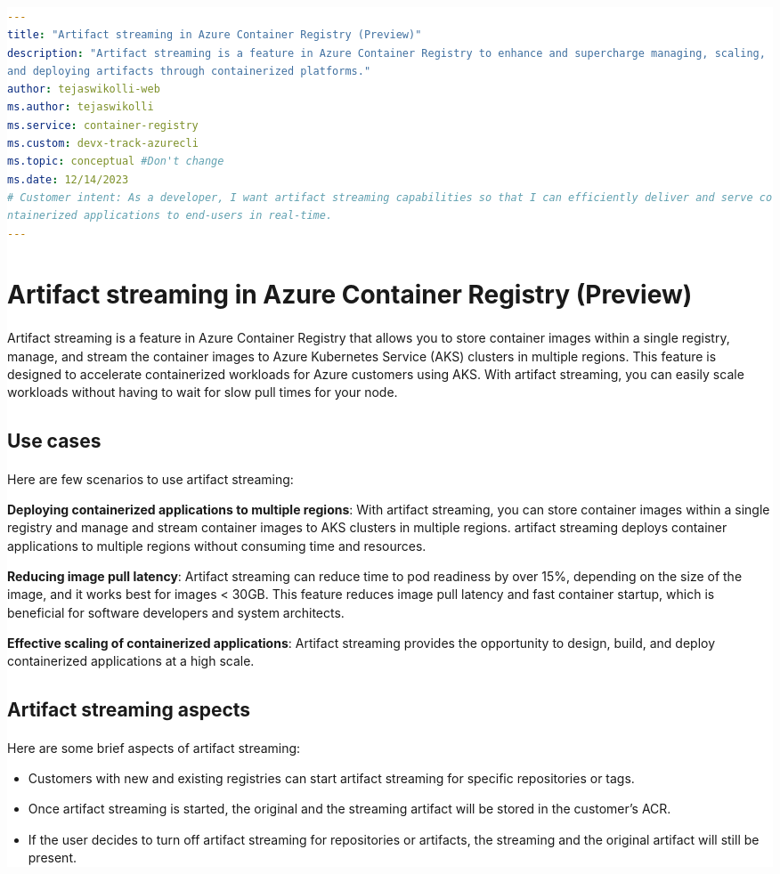 ```yaml
---
title: "Artifact streaming in Azure Container Registry (Preview)"
description: "Artifact streaming is a feature in Azure Container Registry to enhance and supercharge managing, scaling, and deploying artifacts through containerized platforms."
author: tejaswikolli-web
ms.author: tejaswikolli
ms.service: container-registry
ms.custom: devx-track-azurecli
ms.topic: conceptual #Don't change
ms.date: 12/14/2023
# Customer intent: As a developer, I want artifact streaming capabilities so that I can efficiently deliver and serve containerized applications to end-users in real-time.
---
```


# Artifact streaming in Azure Container Registry (Preview)

Artifact streaming is a feature in Azure Container Registry that allows you to store container images within a single registry, manage, and stream the container images to Azure Kubernetes Service (AKS) clusters in multiple regions. This feature is designed to accelerate containerized workloads for Azure customers using AKS. With artifact streaming, you can easily scale workloads without having to wait for slow pull times for your node.

## Use cases

Here are few scenarios to use artifact streaming:

**Deploying containerized applications to multiple regions**: With artifact streaming, you can store container images within a single registry and manage and stream container images to AKS clusters in multiple regions. artifact streaming deploys container applications to multiple regions without consuming time and resources.

**Reducing image pull latency**: Artifact streaming can reduce time to pod readiness by over 15%, depending on the size of the image, and it works best for images < 30GB. This feature reduces image pull latency and fast container startup, which is beneficial for software developers and system architects.

**Effective scaling of containerized applications**:  Artifact streaming provides the opportunity to design, build, and deploy containerized applications at a high scale.

## Artifact streaming aspects

Here are some brief aspects of artifact streaming:

* Customers with new and existing registries can start artifact streaming for specific repositories or tags.

* Once artifact streaming is started, the original and the streaming artifact will be stored in the customer’s ACR.

* If the user decides to turn off artifact streaming for repositories or artifacts, the streaming and the original artifact will still be present.
